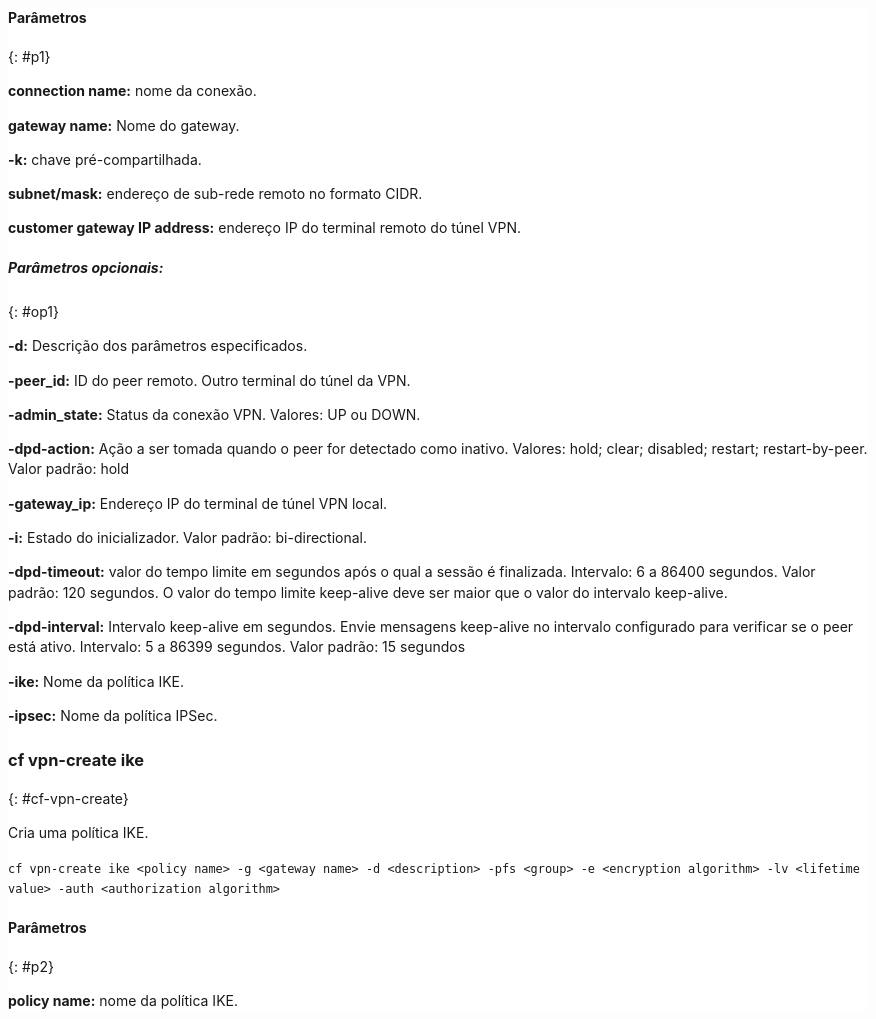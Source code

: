 #### Parâmetros
{: #p1}

**connection name:**
nome da conexão.

**gateway name:** Nome do gateway.

**-k:**
chave pré-compartilhada.

**subnet/mask:**
endereço de sub-rede remoto no formato CIDR.

**customer gateway IP address:**
endereço IP do terminal remoto do túnel VPN.

##### Parâmetros opcionais:
{: #op1}

**-d:** Descrição dos parâmetros especificados.

**-peer_id:** ID do peer remoto. Outro terminal do túnel da VPN.

**-admin_state:** Status da conexão VPN. Valores: UP ou DOWN.

**-dpd-action:** Ação a ser tomada quando o peer for detectado como inativo. Valores: hold; clear; disabled; restart; restart-by-peer. Valor padrão: hold

**-gateway_ip:** Endereço IP do terminal de túnel VPN local.

**-i:** Estado do inicializador. Valor padrão: bi-directional.

**-dpd-timeout:** valor do tempo limite em segundos após o qual a sessão é finalizada. Intervalo: 6 a 86400 segundos. Valor padrão: 120 segundos. O valor do tempo limite keep-alive deve ser maior que o valor do intervalo keep-alive.

**-dpd-interval:** Intervalo keep-alive em segundos. Envie mensagens keep-alive no intervalo configurado para verificar se o peer está ativo. Intervalo: 5 a 86399 segundos. Valor padrão: 15 segundos

**-ike:** Nome da política IKE.

**-ipsec:** Nome da política IPSec.


### cf vpn-create ike
{: #cf-vpn-create}

Cria uma política IKE.
```
cf vpn-create ike <policy name> -g <gateway name> -d <description> -pfs <group> -e <encryption algorithm> -lv <lifetime value> -auth <authorization algorithm>
```

#### Parâmetros
{: #p2}

**policy name:**
nome da política IKE.

